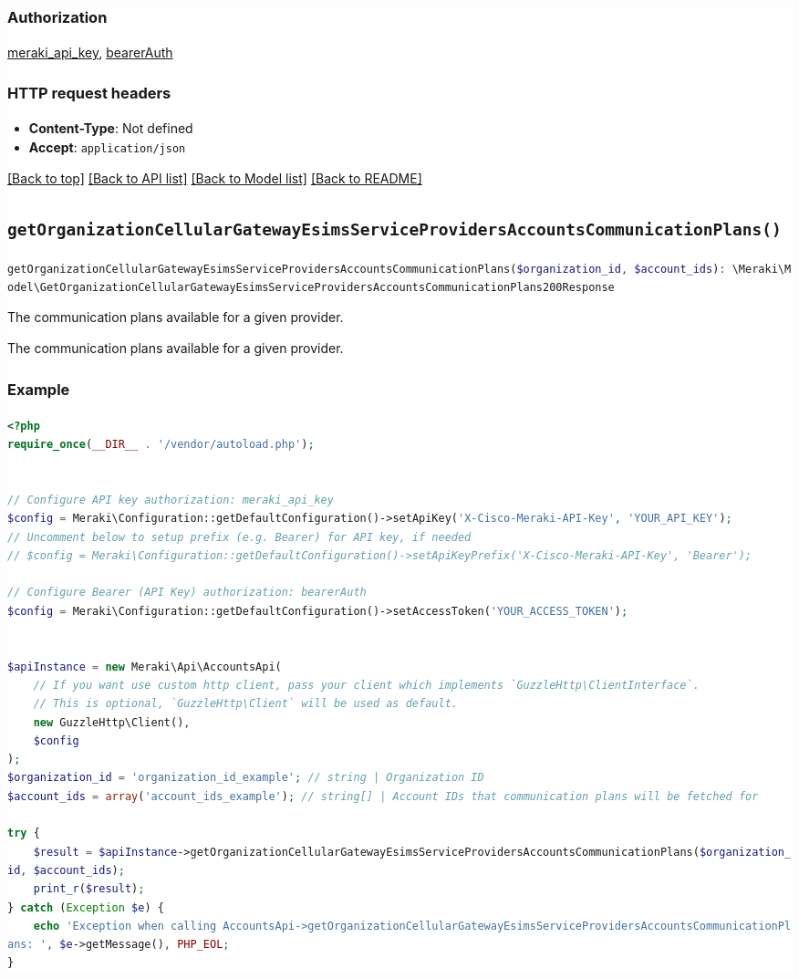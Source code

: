 ### Authorization

[meraki_api_key](../../README.md#meraki_api_key), [bearerAuth](../../README.md#bearerAuth)

### HTTP request headers

- **Content-Type**: Not defined
- **Accept**: `application/json`

[[Back to top]](#) [[Back to API list]](../../README.md#endpoints)
[[Back to Model list]](../../README.md#models)
[[Back to README]](../../README.md)

## `getOrganizationCellularGatewayEsimsServiceProvidersAccountsCommunicationPlans()`

```php
getOrganizationCellularGatewayEsimsServiceProvidersAccountsCommunicationPlans($organization_id, $account_ids): \Meraki\Model\GetOrganizationCellularGatewayEsimsServiceProvidersAccountsCommunicationPlans200Response
```

The communication plans available for a given provider.

The communication plans available for a given provider.

### Example

```php
<?php
require_once(__DIR__ . '/vendor/autoload.php');


// Configure API key authorization: meraki_api_key
$config = Meraki\Configuration::getDefaultConfiguration()->setApiKey('X-Cisco-Meraki-API-Key', 'YOUR_API_KEY');
// Uncomment below to setup prefix (e.g. Bearer) for API key, if needed
// $config = Meraki\Configuration::getDefaultConfiguration()->setApiKeyPrefix('X-Cisco-Meraki-API-Key', 'Bearer');

// Configure Bearer (API Key) authorization: bearerAuth
$config = Meraki\Configuration::getDefaultConfiguration()->setAccessToken('YOUR_ACCESS_TOKEN');


$apiInstance = new Meraki\Api\AccountsApi(
    // If you want use custom http client, pass your client which implements `GuzzleHttp\ClientInterface`.
    // This is optional, `GuzzleHttp\Client` will be used as default.
    new GuzzleHttp\Client(),
    $config
);
$organization_id = 'organization_id_example'; // string | Organization ID
$account_ids = array('account_ids_example'); // string[] | Account IDs that communication plans will be fetched for

try {
    $result = $apiInstance->getOrganizationCellularGatewayEsimsServiceProvidersAccountsCommunicationPlans($organization_id, $account_ids);
    print_r($result);
} catch (Exception $e) {
    echo 'Exception when calling AccountsApi->getOrganizationCellularGatewayEsimsServiceProvidersAccountsCommunicationPlans: ', $e->getMessage(), PHP_EOL;
}
```
